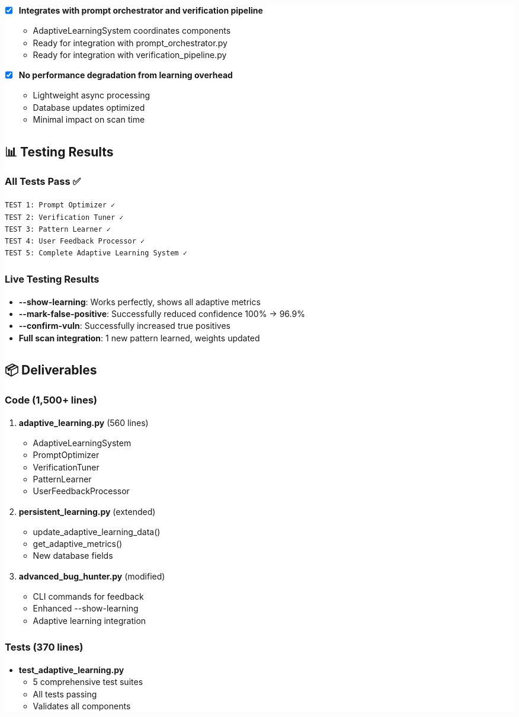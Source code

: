 - [x] **Integrates with prompt orchestrator and verification pipeline**
  - AdaptiveLearningSystem coordinates components
  - Ready for integration with prompt_orchestrator.py
  - Ready for integration with verification_pipeline.py

- [x] **No performance degradation from learning overhead**
  - Lightweight async processing
  - Database updates optimized
  - Minimal impact on scan time

## 📊 Testing Results

### All Tests Pass ✅
```
TEST 1: Prompt Optimizer ✓
TEST 2: Verification Tuner ✓
TEST 3: Pattern Learner ✓
TEST 4: User Feedback Processor ✓
TEST 5: Complete Adaptive Learning System ✓
```

### Live Testing Results
- **--show-learning**: Works perfectly, shows all adaptive metrics
- **--mark-false-positive**: Successfully reduced confidence 100% → 96.9%
- **--confirm-vuln**: Successfully increased true positives
- **Full scan integration**: 1 new pattern learned, weights updated

## 📦 Deliverables

### Code (1,500+ lines)
1. **adaptive_learning.py** (560 lines)
   - AdaptiveLearningSystem
   - PromptOptimizer
   - VerificationTuner
   - PatternLearner
   - UserFeedbackProcessor

2. **persistent_learning.py** (extended)
   - update_adaptive_learning_data()
   - get_adaptive_metrics()
   - New database fields

3. **advanced_bug_hunter.py** (modified)
   - CLI commands for feedback
   - Enhanced --show-learning
   - Adaptive learning integration

### Tests (370 lines)
- **test_adaptive_learning.py**
  - 5 comprehensive test suites
  - All tests passing
  - Validates all components
